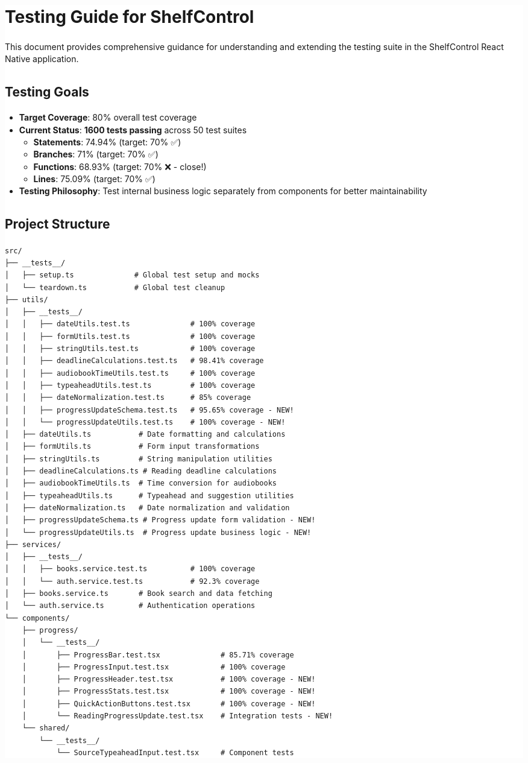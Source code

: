 # Testing Guide for ShelfControl

This document provides comprehensive guidance for understanding and extending the testing suite in the ShelfControl React Native application.

## Testing Goals

- **Target Coverage**: 80% overall test coverage
- **Current Status**: **1600 tests passing** across 50 test suites
  - **Statements**: 74.94% (target: 70% ✅)
  - **Branches**: 71% (target: 70% ✅)
  - **Functions**: 68.93% (target: 70% ❌ - close!)
  - **Lines**: 75.09% (target: 70% ✅)
- **Testing Philosophy**: Test internal business logic separately from components for better maintainability

## Project Structure

```
src/
├── __tests__/
│   ├── setup.ts              # Global test setup and mocks
│   └── teardown.ts           # Global test cleanup
├── utils/
│   ├── __tests__/
│   │   ├── dateUtils.test.ts              # 100% coverage
│   │   ├── formUtils.test.ts              # 100% coverage
│   │   ├── stringUtils.test.ts            # 100% coverage
│   │   ├── deadlineCalculations.test.ts   # 98.41% coverage
│   │   ├── audiobookTimeUtils.test.ts     # 100% coverage
│   │   ├── typeaheadUtils.test.ts         # 100% coverage
│   │   ├── dateNormalization.test.ts      # 85% coverage
│   │   ├── progressUpdateSchema.test.ts   # 95.65% coverage - NEW!
│   │   └── progressUpdateUtils.test.ts    # 100% coverage - NEW!
│   ├── dateUtils.ts           # Date formatting and calculations
│   ├── formUtils.ts           # Form input transformations
│   ├── stringUtils.ts         # String manipulation utilities
│   ├── deadlineCalculations.ts # Reading deadline calculations
│   ├── audiobookTimeUtils.ts  # Time conversion for audiobooks
│   ├── typeaheadUtils.ts      # Typeahead and suggestion utilities
│   ├── dateNormalization.ts   # Date normalization and validation
│   ├── progressUpdateSchema.ts # Progress update form validation - NEW!
│   └── progressUpdateUtils.ts  # Progress update business logic - NEW!
├── services/
│   ├── __tests__/
│   │   ├── books.service.test.ts          # 100% coverage
│   │   └── auth.service.test.ts           # 92.3% coverage
│   ├── books.service.ts       # Book search and data fetching
│   └── auth.service.ts        # Authentication operations
└── components/
    ├── progress/
    │   └── __tests__/
    │       ├── ProgressBar.test.tsx              # 85.71% coverage
    │       ├── ProgressInput.test.tsx            # 100% coverage
    │       ├── ProgressHeader.test.tsx           # 100% coverage - NEW!
    │       ├── ProgressStats.test.tsx            # 100% coverage - NEW!
    │       ├── QuickActionButtons.test.tsx       # 100% coverage - NEW!
    │       └── ReadingProgressUpdate.test.tsx    # Integration tests - NEW!
    └── shared/
        └── __tests__/
            └── SourceTypeaheadInput.test.tsx     # Component tests
```

